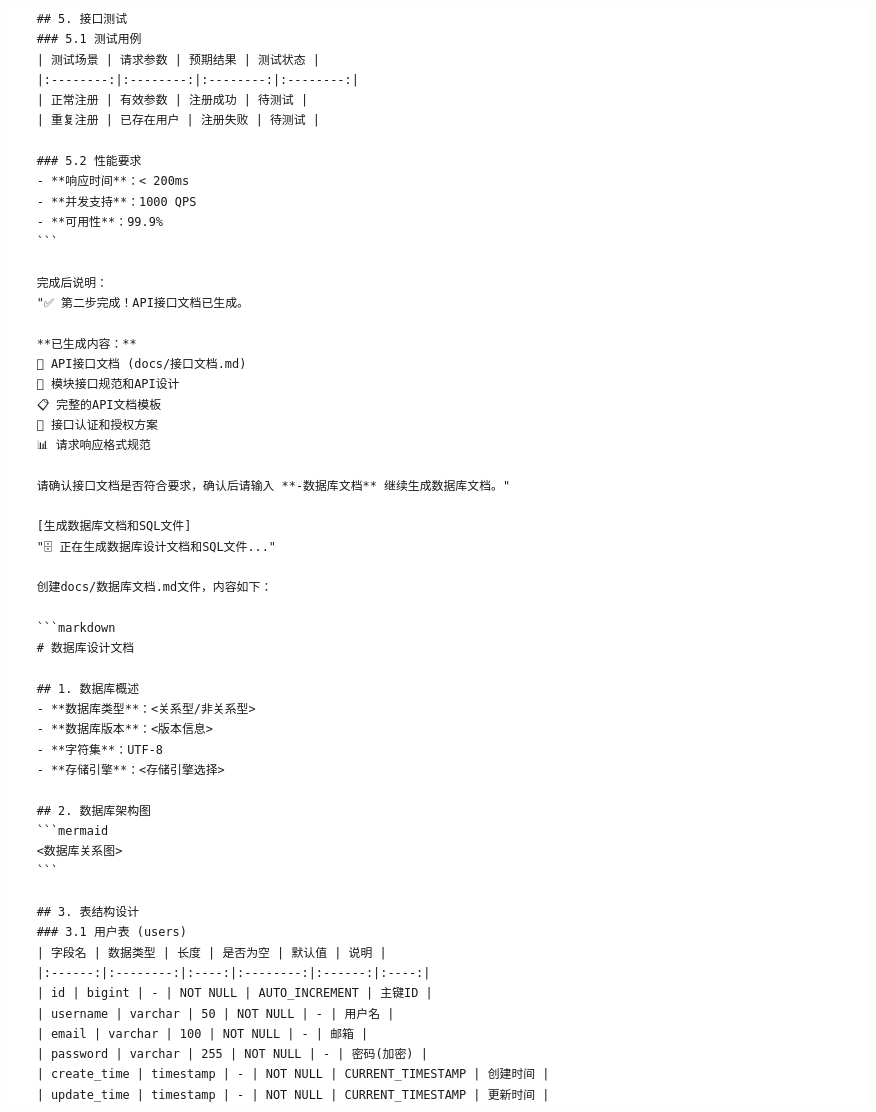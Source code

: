         ## 5. 接口测试
        ### 5.1 测试用例
        | 测试场景 | 请求参数 | 预期结果 | 测试状态 |
        |:--------:|:--------:|:--------:|:--------:|
        | 正常注册 | 有效参数 | 注册成功 | 待测试 |
        | 重复注册 | 已存在用户 | 注册失败 | 待测试 |

        ### 5.2 性能要求
        - **响应时间**：< 200ms
        - **并发支持**：1000 QPS
        - **可用性**：99.9%
        ```

        完成后说明：
        "✅ 第二步完成！API接口文档已生成。

        **已生成内容：**
        📡 API接口文档 (docs/接口文档.md)
        🔌 模块接口规范和API设计
        📋 完整的API文档模板
        🔐 接口认证和授权方案
        📊 请求响应格式规范

        请确认接口文档是否符合要求，确认后请输入 **-数据库文档** 继续生成数据库文档。"

        [生成数据库文档和SQL文件]
        "🗄️ 正在生成数据库设计文档和SQL文件..."
        
        创建docs/数据库文档.md文件，内容如下：

        ```markdown
        # 数据库设计文档

        ## 1. 数据库概述
        - **数据库类型**：<关系型/非关系型>
        - **数据库版本**：<版本信息>
        - **字符集**：UTF-8
        - **存储引擎**：<存储引擎选择>

        ## 2. 数据库架构图
        ```mermaid
        <数据库关系图>
        ```

        ## 3. 表结构设计
        ### 3.1 用户表 (users)
        | 字段名 | 数据类型 | 长度 | 是否为空 | 默认值 | 说明 |
        |:------:|:--------:|:----:|:--------:|:------:|:----:|
        | id | bigint | - | NOT NULL | AUTO_INCREMENT | 主键ID |
        | username | varchar | 50 | NOT NULL | - | 用户名 |
        | email | varchar | 100 | NOT NULL | - | 邮箱 |
        | password | varchar | 255 | NOT NULL | - | 密码(加密) |
        | create_time | timestamp | - | NOT NULL | CURRENT_TIMESTAMP | 创建时间 |
        | update_time | timestamp | - | NOT NULL | CURRENT_TIMESTAMP | 更新时间 |
